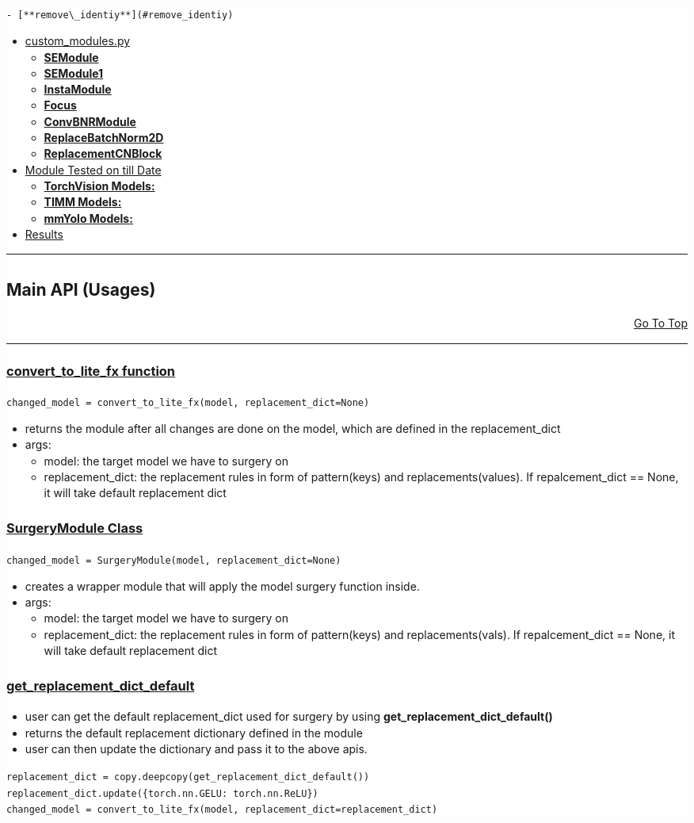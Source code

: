     - [**remove\_identiy**](#remove_identiy)
  - [custom\_modules.py](#custom_modulespy)
    - [**SEModule**](#semodule)
    - [**SEModule1**](#semodule1)
    - [**InstaModule**](#instamodule)
    - [**Focus**](#focus)
    - [**ConvBNRModule**](#convbnrmodule)
    - [**ReplaceBatchNorm2D**](#replacebatchnorm2d)
    - [**ReplacementCNBlock**](#replacementcnblock)
- [Module Tested on till Date](#module-tested-on-till-date)
  - [**TorchVision Models:**](#torchvision-models)
  - [**TIMM Models:**](#timm-models)
  - [**mmYolo Models:**](#mmyolo-models)
- [Results](#results)
---

## Main API (Usages)
[<p align = 'right'>Go To Top</p>](#table-of-content)

---

### [convert_to_lite_fx function]()
```
changed_model = convert_to_lite_fx(model, replacement_dict=None)
```
- returns the module after all changes are done on the model, which are defined in the replacement_dict
- args:
  - model: the target model we have to surgery on
  - replacement_dict: the replacement rules in form of pattern(keys) and replacements(values). If repalcement_dict == None, it will take default replacement dict

### [SurgeryModule Class]()
```
changed_model = SurgeryModule(model, replacement_dict=None)
```
- creates a wrapper module that will apply the model surgery function inside.
- args:
  - model: the target model we have to surgery on
  - replacement_dict: the replacement rules in form of pattern(keys) and replacements(vals). If repalcement_dict == None, it will take default replacement dict

### [get_replacement_dict_default]()
- user can get the default replacement_dict used for surgery by using **get_replacement_dict_default()**
- returns the default replacement dictionary defined in the module
- user can then update the dictionary and pass it to the above apis.
```
replacement_dict = copy.deepcopy(get_replacement_dict_default())
replacement_dict.update({torch.nn.GELU: torch.nn.ReLU})
changed_model = convert_to_lite_fx(model, replacement_dict=replacement_dict)
```
